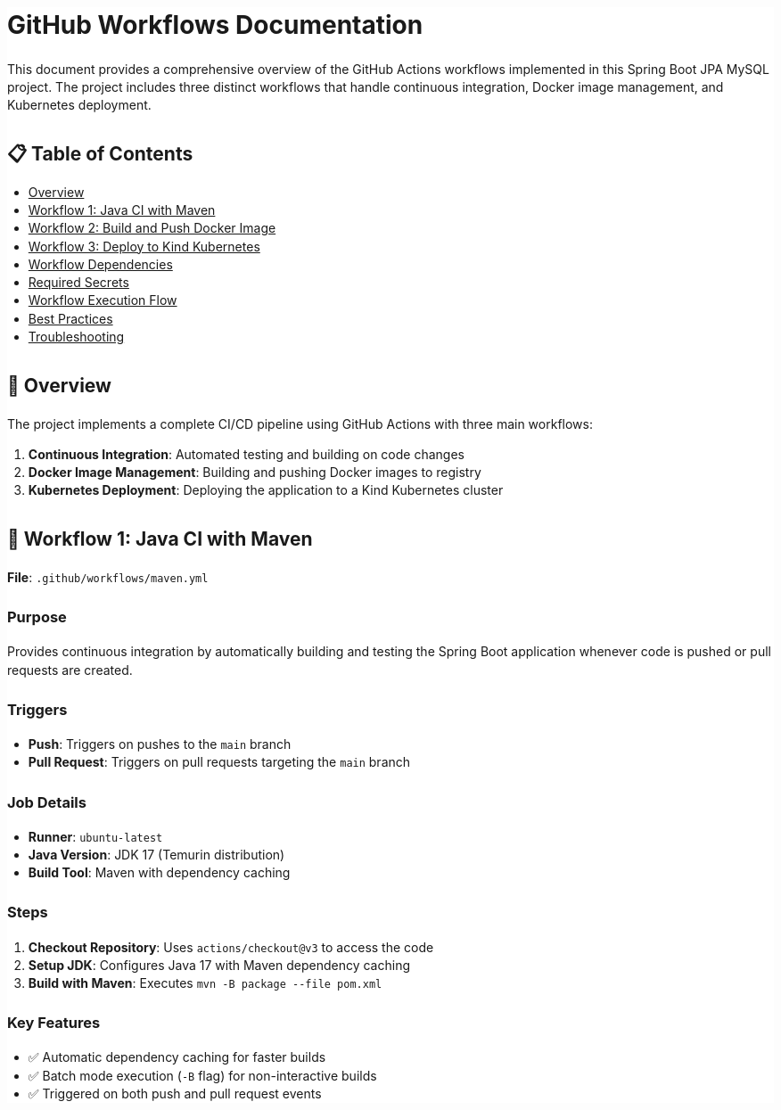 # GitHub Workflows Documentation

This document provides a comprehensive overview of the GitHub Actions workflows implemented in this Spring Boot JPA MySQL project. The project includes three distinct workflows that handle continuous integration, Docker image management, and Kubernetes deployment.

## 📋 Table of Contents

- [Overview](#overview)
- [Workflow 1: Java CI with Maven](#workflow-1-java-ci-with-maven)
- [Workflow 2: Build and Push Docker Image](#workflow-2-build-and-push-docker-image)
- [Workflow 3: Deploy to Kind Kubernetes](#workflow-3-deploy-to-kind-kubernetes)
- [Workflow Dependencies](#workflow-dependencies)
- [Required Secrets](#required-secrets)
- [Workflow Execution Flow](#workflow-execution-flow)
- [Best Practices](#best-practices)
- [Troubleshooting](#troubleshooting)

## 🎯 Overview

The project implements a complete CI/CD pipeline using GitHub Actions with three main workflows:

1. **Continuous Integration**: Automated testing and building on code changes
2. **Docker Image Management**: Building and pushing Docker images to registry
3. **Kubernetes Deployment**: Deploying the application to a Kind Kubernetes cluster

## 🔧 Workflow 1: Java CI with Maven

**File**: `.github/workflows/maven.yml`

### Purpose
Provides continuous integration by automatically building and testing the Spring Boot application whenever code is pushed or pull requests are created.

### Triggers
- **Push**: Triggers on pushes to the `main` branch
- **Pull Request**: Triggers on pull requests targeting the `main` branch

### Job Details
- **Runner**: `ubuntu-latest`
- **Java Version**: JDK 17 (Temurin distribution)
- **Build Tool**: Maven with dependency caching

### Steps
1. **Checkout Repository**: Uses `actions/checkout@v3` to access the code
2. **Setup JDK**: Configures Java 17 with Maven dependency caching
3. **Build with Maven**: Executes `mvn -B package --file pom.xml`

### Key Features
- ✅ Automatic dependency caching for faster builds
- ✅ Batch mode execution (`-B` flag) for non-interactive builds
- ✅ Triggered on both push and pull request events

